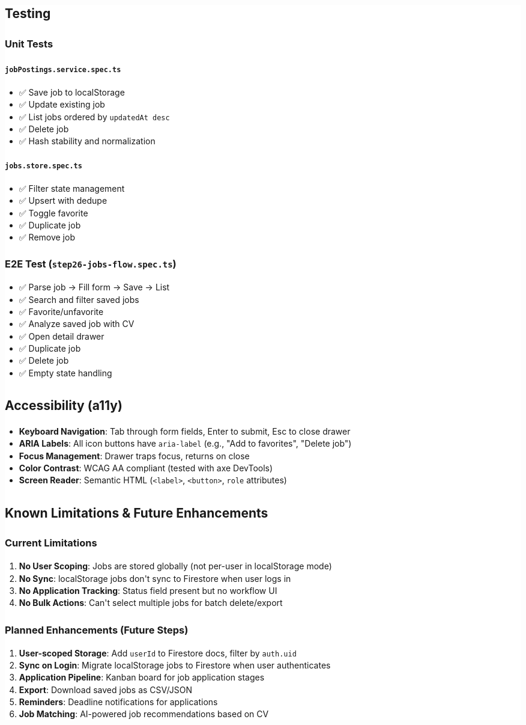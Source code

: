 ## Testing

### Unit Tests

#### `jobPostings.service.spec.ts`
- ✅ Save job to localStorage
- ✅ Update existing job
- ✅ List jobs ordered by `updatedAt desc`
- ✅ Delete job
- ✅ Hash stability and normalization

#### `jobs.store.spec.ts`
- ✅ Filter state management
- ✅ Upsert with dedupe
- ✅ Toggle favorite
- ✅ Duplicate job
- ✅ Remove job

### E2E Test (`step26-jobs-flow.spec.ts`)
- ✅ Parse job → Fill form → Save → List
- ✅ Search and filter saved jobs
- ✅ Favorite/unfavorite
- ✅ Analyze saved job with CV
- ✅ Open detail drawer
- ✅ Duplicate job
- ✅ Delete job
- ✅ Empty state handling

## Accessibility (a11y)

- **Keyboard Navigation**: Tab through form fields, Enter to submit, Esc to close drawer
- **ARIA Labels**: All icon buttons have `aria-label` (e.g., "Add to favorites", "Delete job")
- **Focus Management**: Drawer traps focus, returns on close
- **Color Contrast**: WCAG AA compliant (tested with axe DevTools)
- **Screen Reader**: Semantic HTML (`<label>`, `<button>`, `role` attributes)

## Known Limitations & Future Enhancements

### Current Limitations
1. **No User Scoping**: Jobs are stored globally (not per-user in localStorage mode)
2. **No Sync**: localStorage jobs don't sync to Firestore when user logs in
3. **No Application Tracking**: Status field present but no workflow UI
4. **No Bulk Actions**: Can't select multiple jobs for batch delete/export

### Planned Enhancements (Future Steps)
1. **User-scoped Storage**: Add `userId` to Firestore docs, filter by `auth.uid`
2. **Sync on Login**: Migrate localStorage jobs to Firestore when user authenticates
3. **Application Pipeline**: Kanban board for job application stages
4. **Export**: Download saved jobs as CSV/JSON
5. **Reminders**: Deadline notifications for applications
6. **Job Matching**: AI-powered job recommendations based on CV
